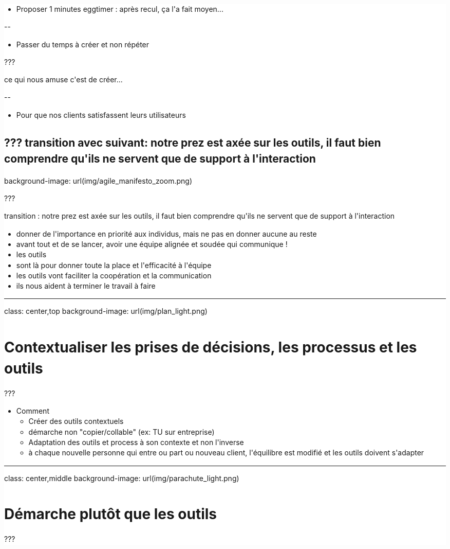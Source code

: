* Proposer 1 minutes eggtimer : après recul, ça l'a fait moyen...

--

* Passer du temps à créer et non répéter 

???

ce qui nous amuse c'est de créer...

--

* Pour que nos clients satisfassent leurs utilisateurs

???
transition avec suivant: notre prez est axée sur les outils, il faut bien comprendre qu'ils ne servent que de support à l'interaction
---
background-image: url(img/agile_manifesto_zoom.png)

???

transition : notre prez est axée sur les outils, il faut bien comprendre qu'ils ne servent que de support à l'interaction

* donner de l'importance en priorité aux individus, mais ne pas en donner aucune au reste
* avant tout et de se lancer, avoir une équipe alignée et soudée qui communique !
* les outils 
 * sont là pour donner toute la place et l'efficacité à l'équipe
 * les outils vont faciliter la coopération et la communication
 * ils nous aident à terminer le travail à faire

---
class: center,top
background-image: url(img/plan_light.png)

#  Contextualiser les prises de décisions, les processus et les outils

???

* Comment
  * Créer des outils contextuels
  * démarche non "copier/collable" (ex: TU sur entreprise)
  * Adaptation des outils et process à son contexte et non l'inverse
  * à chaque nouvelle personne qui entre ou part ou nouveau client, l'équilibre est modifié et les outils doivent s'adapter
---
class: center,middle
background-image: url(img/parachute_light.png)
# Démarche plutôt que les outils

???
